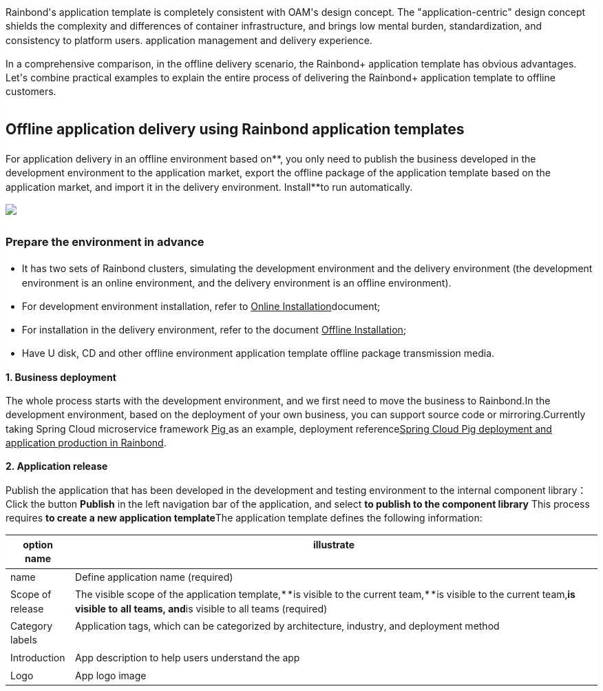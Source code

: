 Rainbond's application template is completely consistent with OAM's design concept. The "application-centric" design concept shields the complexity and differences of container infrastructure, and brings low mental burden, standardization, and consistency to platform users. application management and delivery experience.

In a comprehensive comparison, in the offline delivery scenario, the Rainbond+ application template has obvious advantages. Let's combine practical examples to explain the entire process of delivering the Rainbond+ application template to offline customers.

## Offline application delivery using Rainbond application templates

For application delivery in an offline environment based on**, you only need to publish the business developed in the development environment to the application market, export the offline package of the application template based on the application market, and import it in the delivery environment. Install**to run automatically.

![](https://static.goodrain.com/wechat/offline/1.jpeg)

### **Prepare the environment in advance**

- It has two sets of Rainbond clusters, simulating the development environment and the delivery environment (the development environment is an online environment, and the delivery environment is an offline environment).

- For development environment installation, refer to [Online Installation](/docs/quick-start/quick-install/)document;

- For installation in the delivery environment, refer to the document [Offline Installation](/docs/installation/offline/);

- Have U disk, CD and other offline environment application template offline package transmission media.

**1. Business deployment**

The whole process starts with the development environment, and we first need to move the business to Rainbond.In the development environment, based on the deployment of your own business, you can support source code or mirroring.Currently taking Spring Cloud microservice framework [Pig ](https://gitee.com/log4j/pig)as an example, deployment reference[Spring Cloud Pig deployment and application production in Rainbond](/docs/how-to-guides/micro-service-deploy/pig-example).

**2. Application release**

Publish the application that has been developed in the development and testing environment to the internal component library：Click the button **Publish** in the left navigation bar of the application, and select **to publish to the component library** This process requires **to create a new application template**The application template defines the following information:

| option name      | illustrate                                                                                                                                                                         |
| ---------------- | ---------------------------------------------------------------------------------------------------------------------------------------------------------------------------------- |
| name             | Define application name (required)                                                                                                                                                 |
| Scope of release | The visible scope of the application template,**is visible to the current team,**is visible to the current team,**is visible to all teams, and**is visible to all teams (required) |
| Category labels  | Application tags, which can be categorized by architecture, industry, and deployment method                                                                                        |
| Introduction     | App description to help users understand the app                                                                                                                                   |
| Logo             | App logo image                                                                                                                                                                     |
